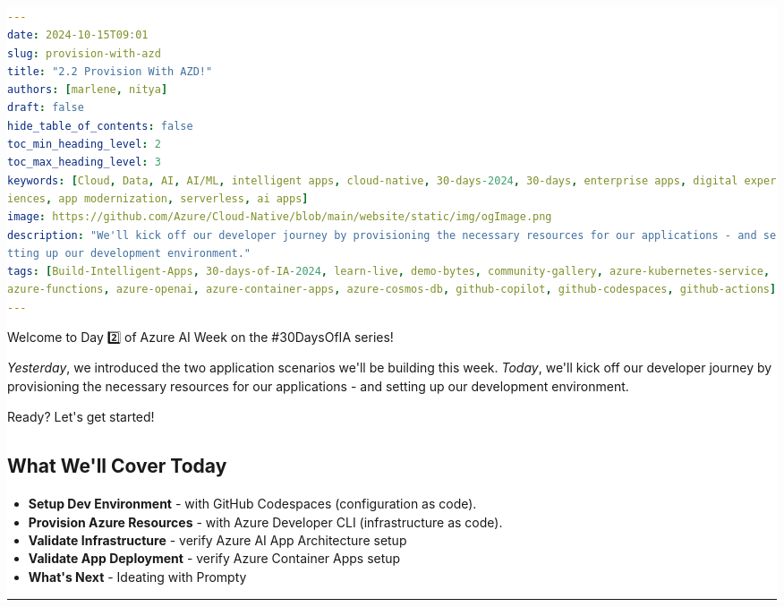 ```yaml
---
date: 2024-10-15T09:01
slug: provision-with-azd
title: "2.2 Provision With AZD!"
authors: [marlene, nitya]
draft: false
hide_table_of_contents: false
toc_min_heading_level: 2
toc_max_heading_level: 3
keywords: [Cloud, Data, AI, AI/ML, intelligent apps, cloud-native, 30-days-2024, 30-days, enterprise apps, digital experiences, app modernization, serverless, ai apps]
image: https://github.com/Azure/Cloud-Native/blob/main/website/static/img/ogImage.png
description: "We'll kick off our developer journey by provisioning the necessary resources for our applications - and setting up our development environment." 
tags: [Build-Intelligent-Apps, 30-days-of-IA-2024, learn-live, demo-bytes, community-gallery, azure-kubernetes-service, azure-functions, azure-openai, azure-container-apps, azure-cosmos-db, github-copilot, github-codespaces, github-actions]
---
```


<head> 
  <meta property="og:url" content="https://azure.github.io/cloud-native/provision-with-azd"/>
  <meta property="og:type" content="website"/>
  <meta property="og:title" content="**Build Intelligent Apps | AI Apps on Azure"/>
  <meta property="og:description" content="We'll kick off our developer journey by provisioning the necessary resources for our applications - and setting up our development environment."/>
  <meta property="og:image" content="https://github.com/Azure/Cloud-Native/blob/main/website/static/img/ogImage.png"/>
  <meta name="twitter:url" content="https://azure.github.io/Cloud-Native/provision-with-azd" />
  <meta name="twitter:title" content="**Build Intelligent Apps | AI Apps on Azure" />
  <meta name="twitter:description" content="We'll kick off our developer journey by provisioning the necessary resources for our applications - and setting up our development environment." />
  <meta name="twitter:image" content="https://azure.github.io/Cloud-Native/img/ogImage.png" />
  <meta name="twitter:card" content="summary_large_image" />
  <meta name="twitter:creator" content="@devanshidiaries" />
  <link rel="canonical" href="https://azure.github.io/Cloud-Native/provision-with-azd" />
</head>



Welcome to Day 2️⃣ of Azure AI Week on the #30DaysOfIA series!

_Yesterday_, we introduced the two application scenarios we'll be building this week. _Today_, we'll kick off our developer journey by provisioning the necessary resources for our applications - and setting up our development environment.

Ready? Let's get started!

## What We'll Cover Today

- **Setup Dev Environment** - with GitHub Codespaces (configuration as code).
- **Provision Azure Resources** - with Azure Developer CLI (infrastructure as code).
- **Validate Infrastructure** - verify Azure AI App Architecture setup
- **Validate App Deployment** - verify Azure Container Apps setup
- **What's Next** - Ideating with Prompty

---  